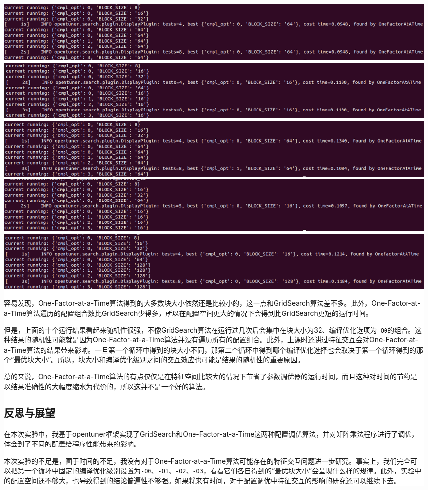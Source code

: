 ![](./img/P18.png)
![](./img/P19.png)
![](./img/P20.png)
![](./img/P21.png)
![](./img/P22.png)

容易发现，One-Factor-at-a-Time算法得到的大多数块大小依然还是比较小的，这一点和GridSearch算法差不多。此外，One-Factor-at-a-Time算法遍历的配置组合数比GridSearch少得多，所以在配置空间更大的情况下会得到比GridSearch更短的运行时间。

但是，上面的十个运行结果看起来随机性很强，不像GridSearch算法在运行过几次后会集中在块大小为32、编译优化选项为`-O0`的组合。这种结果的随机性可能就是因为One-Factor-at-a-Time算法并没有遍历所有的配置组合。此外，上课时还讲过特征交互会对One-Factor-at-a-Time算法的结果带来影响。一旦第一个循环中得到的块大小不同，那第二个循环中得到哪个编译优化选择也会取决于第一个循环得到的那个“最优块大小”。所以，块大小和编译优化级别之间的交互效应也可能是结果的随机性的重要原因。

总的来说，One-Factor-at-a-Time算法的有点仅仅是在特征空间比较大的情况下节省了参数调优器的运行时间，而且这种对时间的节约是以结果准确性的大幅度缩水为代价的，所以这并不是一个好的算法。

## 反思与展望
在本次实验中，我基于opentuner框架实现了GridSearch和One-Factor-at-a-Time这两种配置调优算法，并对矩阵乘法程序进行了调优，体会到了不同的配置给程序性能带来的影响。

本次实验的不足是，囿于时间的不足，我没有对于One-Factor-at-a-Time算法可能存在的特征交互问题进一步研究。事实上，我们完全可以把第一个循环中固定的编译优化级别设置为`-O0`、`-O1`、`-O2`、`-O3`，看看它们各自得到的“最优块大小”会呈现什么样的规律。此外，实验中的配置空间还不够大，也导致得到的结论普遍性不够强。如果将来有时间，对于配置调优中特征交互的影响的研究还可以继续下去。